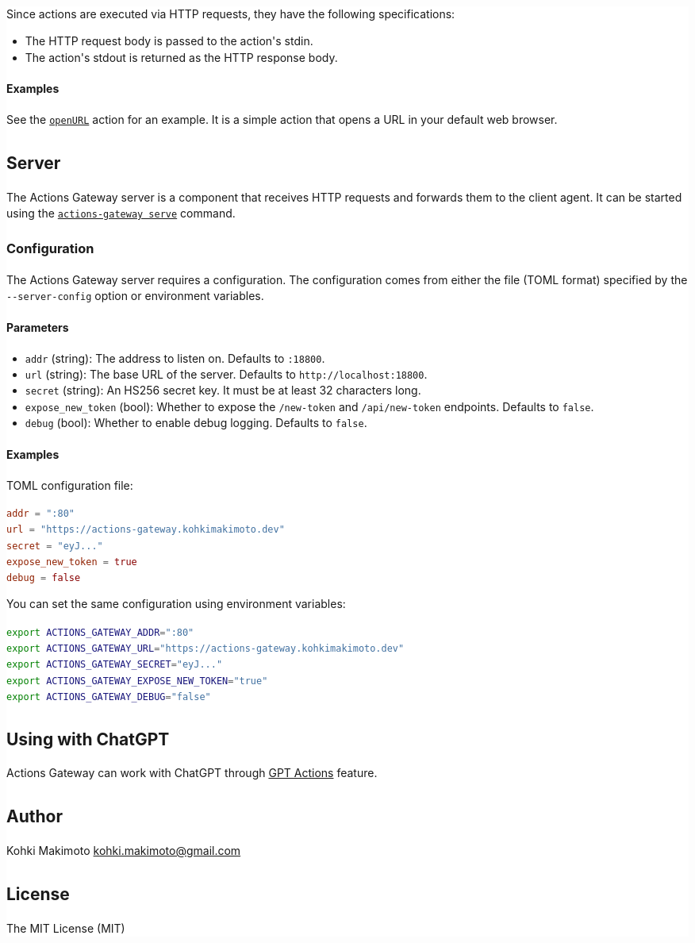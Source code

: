 Since actions are executed via HTTP requests, they have the following specifications:

- The HTTP request body is passed to the action's stdin.
- The action's stdout is returned as the HTTP response body.

#### Examples

See the [`openURL`](./builtin/openURL) action for an example.
It is a simple action that opens a URL in your default web browser.

## Server

The Actions Gateway server is a component that receives HTTP requests and forwards them to the client agent. It can be started using the [`actions-gateway serve`](#command-serve) command.

### Configuration

The Actions Gateway server requires a configuration. The configuration comes from either the file (TOML format) specified by the `--server-config` option or environment variables.

#### Parameters

- `addr` (string): The address to listen on. Defaults to `:18800`.
- `url` (string): The base URL of the server. Defaults to `http://localhost:18800`.
- `secret` (string): An HS256 secret key. It must be at least 32 characters long.
- `expose_new_token` (bool): Whether to expose the `/new-token` and `/api/new-token` endpoints. Defaults to `false`.
- `debug` (bool): Whether to enable debug logging. Defaults to `false`.

#### Examples

TOML configuration file:

```toml
addr = ":80"
url = "https://actions-gateway.kohkimakimoto.dev"
secret = "eyJ..."
expose_new_token = true
debug = false
```

You can set the same configuration using environment variables:

```sh
export ACTIONS_GATEWAY_ADDR=":80"
export ACTIONS_GATEWAY_URL="https://actions-gateway.kohkimakimoto.dev"
export ACTIONS_GATEWAY_SECRET="eyJ..."
export ACTIONS_GATEWAY_EXPOSE_NEW_TOKEN="true"
export ACTIONS_GATEWAY_DEBUG="false"
```

## Using with ChatGPT

Actions Gateway can work with ChatGPT through [GPT Actions](https://platform.openai.com/docs/actions/introduction) feature.

## Author

Kohki Makimoto <kohki.makimoto@gmail.com>

## License

The MIT License (MIT)
